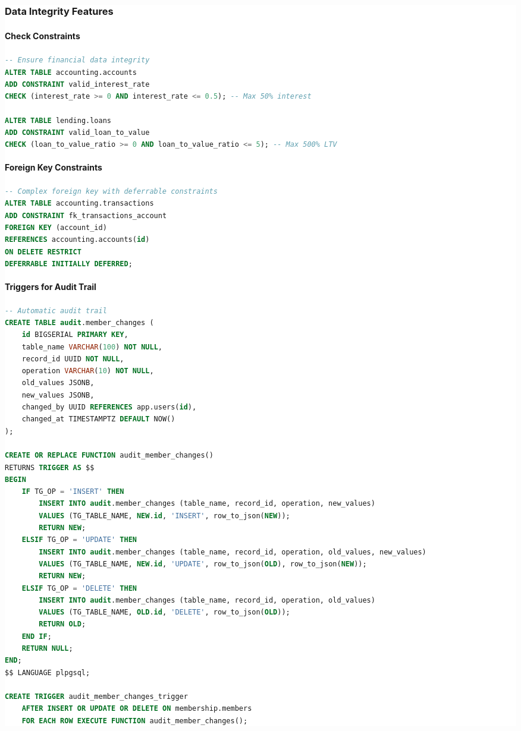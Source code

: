 ### Data Integrity Features

#### Check Constraints
```sql
-- Ensure financial data integrity
ALTER TABLE accounting.accounts 
ADD CONSTRAINT valid_interest_rate 
CHECK (interest_rate >= 0 AND interest_rate <= 0.5); -- Max 50% interest

ALTER TABLE lending.loans
ADD CONSTRAINT valid_loan_to_value 
CHECK (loan_to_value_ratio >= 0 AND loan_to_value_ratio <= 5); -- Max 500% LTV
```

#### Foreign Key Constraints
```sql
-- Complex foreign key with deferrable constraints
ALTER TABLE accounting.transactions
ADD CONSTRAINT fk_transactions_account
FOREIGN KEY (account_id) 
REFERENCES accounting.accounts(id)
ON DELETE RESTRICT
DEFERRABLE INITIALLY DEFERRED;
```

#### Triggers for Audit Trail
```sql
-- Automatic audit trail
CREATE TABLE audit.member_changes (
    id BIGSERIAL PRIMARY KEY,
    table_name VARCHAR(100) NOT NULL,
    record_id UUID NOT NULL,
    operation VARCHAR(10) NOT NULL,
    old_values JSONB,
    new_values JSONB,
    changed_by UUID REFERENCES app.users(id),
    changed_at TIMESTAMPTZ DEFAULT NOW()
);

CREATE OR REPLACE FUNCTION audit_member_changes()
RETURNS TRIGGER AS $$
BEGIN
    IF TG_OP = 'INSERT' THEN
        INSERT INTO audit.member_changes (table_name, record_id, operation, new_values)
        VALUES (TG_TABLE_NAME, NEW.id, 'INSERT', row_to_json(NEW));
        RETURN NEW;
    ELSIF TG_OP = 'UPDATE' THEN
        INSERT INTO audit.member_changes (table_name, record_id, operation, old_values, new_values)
        VALUES (TG_TABLE_NAME, NEW.id, 'UPDATE', row_to_json(OLD), row_to_json(NEW));
        RETURN NEW;
    ELSIF TG_OP = 'DELETE' THEN
        INSERT INTO audit.member_changes (table_name, record_id, operation, old_values)
        VALUES (TG_TABLE_NAME, OLD.id, 'DELETE', row_to_json(OLD));
        RETURN OLD;
    END IF;
    RETURN NULL;
END;
$$ LANGUAGE plpgsql;

CREATE TRIGGER audit_member_changes_trigger
    AFTER INSERT OR UPDATE OR DELETE ON membership.members
    FOR EACH ROW EXECUTE FUNCTION audit_member_changes();
```
